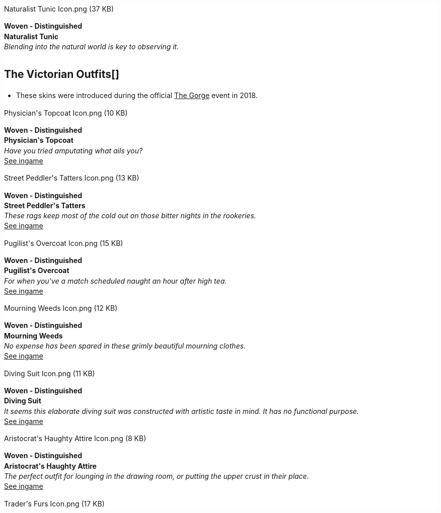 Naturalist Tunic Icon.png (37 KB)

**Woven - Distinguished  
Naturalist Tunic**  
*Blending into the natural world is key to observing it.*

## The Victorian Outfits[]

* These skins were introduced during the official [The Gorge](/wiki/The_Gorge "The Gorge") event in 2018.

Physician's Topcoat Icon.png (10 KB)

**Woven - Distinguished  
Physician's Topcoat**  
*Have you tried amputating what ails you?*  
[See ingame](/wiki/File:Wilson_Physician%27s_Topcoat.png "File:Wilson Physician's Topcoat.png")

Street Peddler's Tatters Icon.png (13 KB)

**Woven - Distinguished  
Street Peddler's Tatters**  
*These rags keep most of the cold out on those bitter nights in the rookeries.*  
[See ingame](/wiki/File:Willow_Street_Peddler%27s_Tatters.png "File:Willow Street Peddler's Tatters.png")

Pugilist's Overcoat Icon.png (15 KB)

**Woven - Distinguished  
Pugilist's Overcoat**  
*For when you've a match scheduled naught an hour after high tea.*  
[See ingame](/wiki/File:Wolfgang_Pugilist%27s_Overcoat.png "File:Wolfgang Pugilist's Overcoat.png")

Mourning Weeds Icon.png (12 KB)

**Woven - Distinguished  
Mourning Weeds**  
*No expense has been spared in these grimly beautiful mourning clothes.*  
[See ingame](/wiki/File:Wendy_Mourning_Weeds.png "File:Wendy Mourning Weeds.png")

Diving Suit Icon.png (11 KB)

**Woven - Distinguished  
Diving Suit**  
*It seems this elaborate diving suit was constructed with artistic taste in mind. It has no functional purpose.*  
[See ingame](/wiki/File:WX-78_Diving_Suit.png "File:WX-78 Diving Suit.png")

Aristocrat's Haughty Attire Icon.png (8 KB)

**Woven - Distinguished  
Aristocrat's Haughty Attire**  
*The perfect outfit for lounging in the drawing room, or putting the upper crust in their place.*  
[See ingame](/wiki/File:Wickerbottom_Aristocrat%27s_Haughty_Attire.png "File:Wickerbottom Aristocrat's Haughty Attire.png")

Trader's Furs Icon.png (17 KB)
